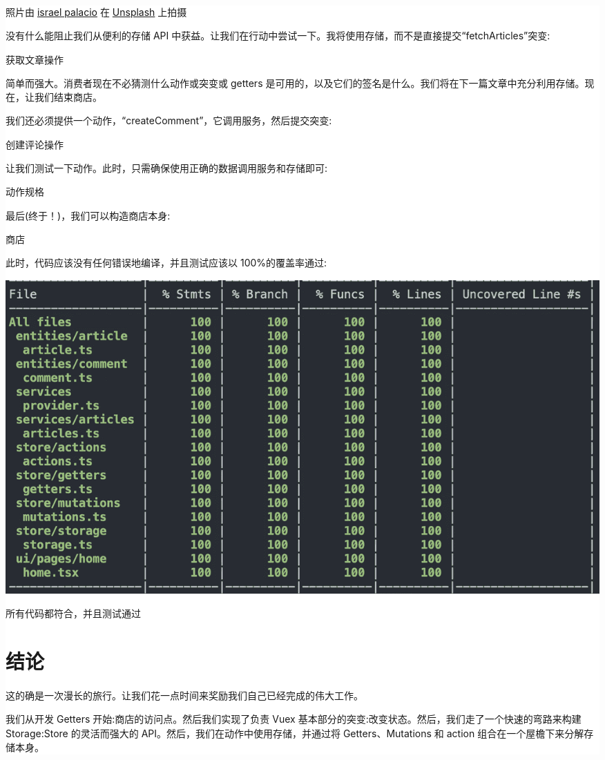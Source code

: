 照片由 [israel palacio](https://unsplash.com/@othentikisra?utm_source=medium&utm_medium=referral) 在 [Unsplash](https://unsplash.com?utm_source=medium&utm_medium=referral) 上拍摄

没有什么能阻止我们从便利的存储 API 中获益。让我们在行动中尝试一下。我将使用存储，而不是直接提交“fetchArticles”突变:

获取文章操作

简单而强大。消费者现在不必猜测什么动作或突变或 getters 是可用的，以及它们的签名是什么。我们将在下一篇文章中充分利用存储。现在，让我们结束商店。

我们还必须提供一个动作，“createComment”，它调用服务，然后提交突变:

创建评论操作

让我们测试一下动作。此时，只需确保使用正确的数据调用服务和存储即可:

动作规格

最后(终于！)，我们可以构造商店本身:

商店

此时，代码应该没有任何错误地编译，并且测试应该以 100%的覆盖率通过:

![](img/f7a4b26ebc0971652f81827846ee7e2a.png)

所有代码都符合，并且测试通过

# 结论

这的确是一次漫长的旅行。让我们花一点时间来奖励我们自己已经完成的伟大工作。

我们从开发 Getters 开始:商店的访问点。然后我们实现了负责 Vuex 基本部分的突变:改变状态。然后，我们走了一个快速的弯路来构建 Storage:Store 的灵活而强大的 API。然后，我们在动作中使用存储，并通过将 Getters、Mutations 和 action 组合在一个屋檐下来分解存储本身。
